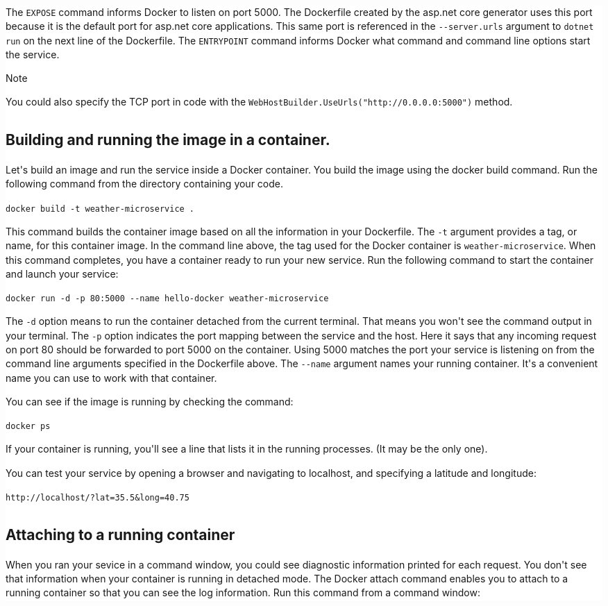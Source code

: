 The `EXPOSE` command informs Docker to listen on port 5000. The Dockerfile created
by the asp.net core generator uses this port because it is the default port
for asp.net core applications. This same port is referenced in the `--server.urls`
argument to `dotnet run` on the next line of the Dockerfile. The `ENTRYPOINT` command
informs Docker  what command and command line options start the service. 

> [!Note]
> You could also specify the TCP port in code with the `WebHostBuilder.UseUrls("http://0.0.0.0:5000")` method.

## Building and running the image in a container.

Let's build an image and run the service inside a Docker container. You build the image
using the docker build command. Run the following command from the directory containing your code.

```console
docker build -t weather-microservice .
```

This command builds the container image based on all the information in your Dockerfile. The `-t`
argument provides a tag, or name, for this container image. In the command line above, the
tag used for the Docker container is `weather-microservice`. When this command completes,
you have a container ready to run your new service. Run the following command to start
the container and launch your service:

```console
docker run -d -p 80:5000 --name hello-docker weather-microservice
```

The `-d` option means to run the container detached from the current terminal. That means you
won't see the command output in your terminal. The `-p` option indicates the port mapping between
the service and the host. Here it says that any incoming request on port 80 should be forwarded
to port 5000 on the container. Using 5000 matches the port your service is listening on from
the command line arguments specified in the Dockerfile above. The `--name` argument
names your running container. It's a convenient name you can use to work with that
container. 

You can see if the image is running by checking the command:

```console
docker ps
```

If your container is running, you'll see a line that lists
it in the running processes. (It may be the only one).

You can test your service by opening a browser and navigating to localhost, and
specifying a latitude and longitude:

```
http://localhost/?lat=35.5&long=40.75
```

## Attaching to a running container

When you ran your sevice in a command window, you could see diagnostic information printed
for each request. You don't see that information when your container is running in detached
mode. The Docker attach command enables you to attach to a running container so that you
can see the log information.  Run this command from a command window:
